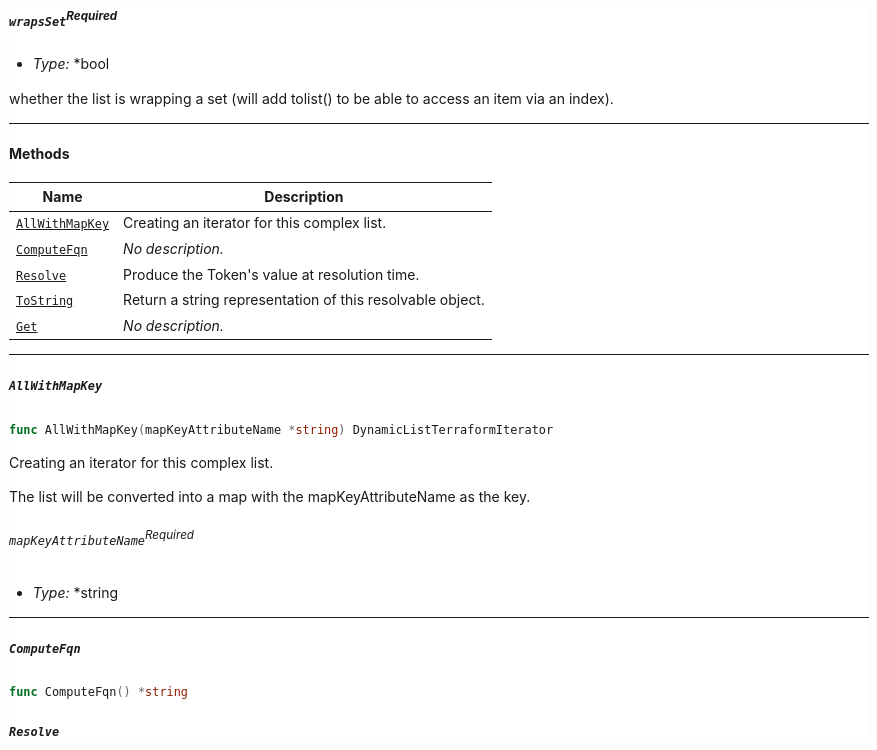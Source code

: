 ##### `wrapsSet`<sup>Required</sup> <a name="wrapsSet" id="@cdktf/provider-cloudflare.dataCloudflareZeroTrustDexTest.DataCloudflareZeroTrustDexTestTargetPoliciesList.Initializer.parameter.wrapsSet"></a>

- *Type:* *bool

whether the list is wrapping a set (will add tolist() to be able to access an item via an index).

---

#### Methods <a name="Methods" id="Methods"></a>

| **Name** | **Description** |
| --- | --- |
| <code><a href="#@cdktf/provider-cloudflare.dataCloudflareZeroTrustDexTest.DataCloudflareZeroTrustDexTestTargetPoliciesList.allWithMapKey">AllWithMapKey</a></code> | Creating an iterator for this complex list. |
| <code><a href="#@cdktf/provider-cloudflare.dataCloudflareZeroTrustDexTest.DataCloudflareZeroTrustDexTestTargetPoliciesList.computeFqn">ComputeFqn</a></code> | *No description.* |
| <code><a href="#@cdktf/provider-cloudflare.dataCloudflareZeroTrustDexTest.DataCloudflareZeroTrustDexTestTargetPoliciesList.resolve">Resolve</a></code> | Produce the Token's value at resolution time. |
| <code><a href="#@cdktf/provider-cloudflare.dataCloudflareZeroTrustDexTest.DataCloudflareZeroTrustDexTestTargetPoliciesList.toString">ToString</a></code> | Return a string representation of this resolvable object. |
| <code><a href="#@cdktf/provider-cloudflare.dataCloudflareZeroTrustDexTest.DataCloudflareZeroTrustDexTestTargetPoliciesList.get">Get</a></code> | *No description.* |

---

##### `AllWithMapKey` <a name="AllWithMapKey" id="@cdktf/provider-cloudflare.dataCloudflareZeroTrustDexTest.DataCloudflareZeroTrustDexTestTargetPoliciesList.allWithMapKey"></a>

```go
func AllWithMapKey(mapKeyAttributeName *string) DynamicListTerraformIterator
```

Creating an iterator for this complex list.

The list will be converted into a map with the mapKeyAttributeName as the key.

###### `mapKeyAttributeName`<sup>Required</sup> <a name="mapKeyAttributeName" id="@cdktf/provider-cloudflare.dataCloudflareZeroTrustDexTest.DataCloudflareZeroTrustDexTestTargetPoliciesList.allWithMapKey.parameter.mapKeyAttributeName"></a>

- *Type:* *string

---

##### `ComputeFqn` <a name="ComputeFqn" id="@cdktf/provider-cloudflare.dataCloudflareZeroTrustDexTest.DataCloudflareZeroTrustDexTestTargetPoliciesList.computeFqn"></a>

```go
func ComputeFqn() *string
```

##### `Resolve` <a name="Resolve" id="@cdktf/provider-cloudflare.dataCloudflareZeroTrustDexTest.DataCloudflareZeroTrustDexTestTargetPoliciesList.resolve"></a>
